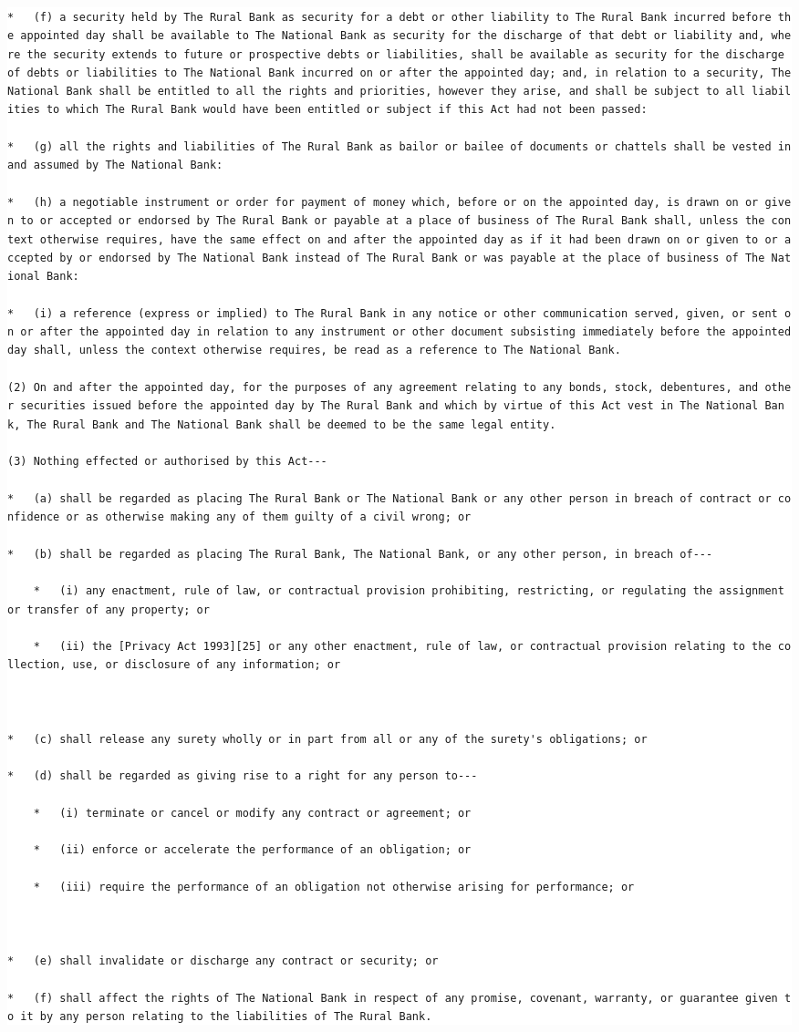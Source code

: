     *   (f) a security held by The Rural Bank as security for a debt or other liability to The Rural Bank incurred before the appointed day shall be available to The National Bank as security for the discharge of that debt or liability and, where the security extends to future or prospective debts or liabilities, shall be available as security for the discharge of debts or liabilities to The National Bank incurred on or after the appointed day; and, in relation to a security, The National Bank shall be entitled to all the rights and priorities, however they arise, and shall be subject to all liabilities to which The Rural Bank would have been entitled or subject if this Act had not been passed:
    
    *   (g) all the rights and liabilities of The Rural Bank as bailor or bailee of documents or chattels shall be vested in and assumed by The National Bank:
    
    *   (h) a negotiable instrument or order for payment of money which, before or on the appointed day, is drawn on or given to or accepted or endorsed by The Rural Bank or payable at a place of business of The Rural Bank shall, unless the context otherwise requires, have the same effect on and after the appointed day as if it had been drawn on or given to or accepted by or endorsed by The National Bank instead of The Rural Bank or was payable at the place of business of The National Bank:
    
    *   (i) a reference (express or implied) to The Rural Bank in any notice or other communication served, given, or sent on or after the appointed day in relation to any instrument or other document subsisting immediately before the appointed day shall, unless the context otherwise requires, be read as a reference to The National Bank.
    
    (2) On and after the appointed day, for the purposes of any agreement relating to any bonds, stock, debentures, and other securities issued before the appointed day by The Rural Bank and which by virtue of this Act vest in The National Bank, The Rural Bank and The National Bank shall be deemed to be the same legal entity.
    
    (3) Nothing effected or authorised by this Act---
        
    *   (a) shall be regarded as placing The Rural Bank or The National Bank or any other person in breach of contract or confidence or as otherwise making any of them guilty of a civil wrong; or
    
    *   (b) shall be regarded as placing The Rural Bank, The National Bank, or any other person, in breach of---
            
        *   (i) any enactment, rule of law, or contractual provision prohibiting, restricting, or regulating the assignment or transfer of any property; or
        
        *   (ii) the [Privacy Act 1993][25] or any other enactment, rule of law, or contractual provision relating to the collection, use, or disclosure of any information; or
        
        
    
    *   (c) shall release any surety wholly or in part from all or any of the surety's obligations; or
    
    *   (d) shall be regarded as giving rise to a right for any person to---
            
        *   (i) terminate or cancel or modify any contract or agreement; or
        
        *   (ii) enforce or accelerate the performance of an obligation; or
        
        *   (iii) require the performance of an obligation not otherwise arising for performance; or
        
        
    
    *   (e) shall invalidate or discharge any contract or security; or
    
    *   (f) shall affect the rights of The National Bank in respect of any promise, covenant, warranty, or guarantee given to it by any person relating to the liabilities of The Rural Bank.
    
    

[0]: http://www.legislation.govt.nz/act/private/1994/0003/latest/link.aspx?id=DLM195466
[1]: http://www.legislation.govt.nz/act/private/1994/0003/latest/whole.html#DLM116480
[2]: http://www.legislation.govt.nz/act/private/1994/0003/latest/whole.html#DLM116481
[3]: http://www.legislation.govt.nz/act/private/1994/0003/latest/whole.html#DLM116484
[4]: http://www.legislation.govt.nz/act/private/1994/0003/latest/whole.html#DLM116485
[5]: http://www.legislation.govt.nz/act/private/1994/0003/latest/whole.html#DLM116915
[6]: http://www.legislation.govt.nz/act/private/1994/0003/latest/whole.html#DLM116916
[7]: http://www.legislation.govt.nz/act/private/1994/0003/latest/whole.html#DLM116917
[8]: http://www.legislation.govt.nz/act/private/1994/0003/latest/whole.html#DLM116918
[9]: http://www.legislation.govt.nz/act/private/1994/0003/latest/whole.html#DLM116919
[10]: http://www.legislation.govt.nz/act/private/1994/0003/latest/whole.html#DLM116920
[11]: http://www.legislation.govt.nz/act/private/1994/0003/latest/whole.html#DLM116921
[12]: http://www.legislation.govt.nz/act/private/1994/0003/latest/whole.html#DLM116924
[13]: http://www.legislation.govt.nz/act/private/1994/0003/latest/whole.html#DLM116925
[14]: http://www.legislation.govt.nz/act/private/1994/0003/latest/whole.html#DLM116926
[15]: http://www.legislation.govt.nz/act/private/1994/0003/latest/whole.html#DLM116927
[16]: http://www.legislation.govt.nz/act/private/1994/0003/latest/whole.html#DLM116928
[17]: http://www.legislation.govt.nz/act/private/1994/0003/latest/whole.html#DLM116929
[18]: http://www.legislation.govt.nz/act/private/1994/0003/latest/whole.html#DLM116930
[19]: http://www.legislation.govt.nz/act/private/1994/0003/latest/whole.html#DLM116931
[20]: http://www.legislation.govt.nz/act/private/1994/0003/latest/link.aspx?id=DLM188326
[21]: http://www.legislation.govt.nz/act/private/1994/0003/latest/link.aspx?id=DLM199363
[22]: http://www.legislation.govt.nz/act/private/1994/0003/latest/link.aspx?id=DLM190111
[23]: http://www.legislation.govt.nz/act/private/1994/0003/latest/link.aspx?id=DLM359333
[24]: http://www.legislation.govt.nz/act/private/1994/0003/latest/link.aspx?id=DLM269071
[25]: http://www.legislation.govt.nz/act/private/1994/0003/latest/link.aspx?id=DLM296638
[26]: http://www.legislation.govt.nz/act/private/1994/0003/latest/link.aspx?id=DLM35698
[27]: http://www.legislation.govt.nz/act/private/1994/0003/latest/link.aspx?id=DLM26805
[28]: http://www.legislation.govt.nz/act/private/1994/0003/latest/link.aspx?id=DLM269031
[29]: http://www.legislation.govt.nz/act/private/1994/0003/latest/link.aspx?id=DLM1523176
[30]: http://www.legislation.govt.nz/act/private/1994/0003/latest/link.aspx?id=DLM188399
[31]: http://www.legislation.govt.nz/act/private/1994/0003/latest/link.aspx?id=DLM162942
[32]: http://www.legislation.govt.nz/act/private/1994/0003/latest/link.aspx?id=DLM191709
[33]: http://www.legislation.govt.nz/act/private/1994/0003/latest/link.aspx?id=DLM191712
[34]: http://www.legislation.govt.nz/act/private/1994/0003/latest/link.aspx?id=DLM413772
[35]: http://www.legislation.govt.nz/act/private/1994/0003/latest/link.aspx?id=DLM444057
[36]: http://www.legislation.govt.nz/act/private/1994/0003/latest/link.aspx?id=DLM240173
[37]: http://www.pco.parliament.govt.nz/reprints/
[38]: http://www.legislation.govt.nz/act/private/1994/0003/latest/link.aspx?id=DLM195439
[39]: http://www.pco.parliament.govt.nz/editorial-conventions/
[40]: http://www.legislation.govt.nz/act/private/1994/0003/latest/link.aspx?id=DLM195468
[41]: http://www.legislation.govt.nz/act/private/1994/0003/latest/link.aspx?id=DLM195470